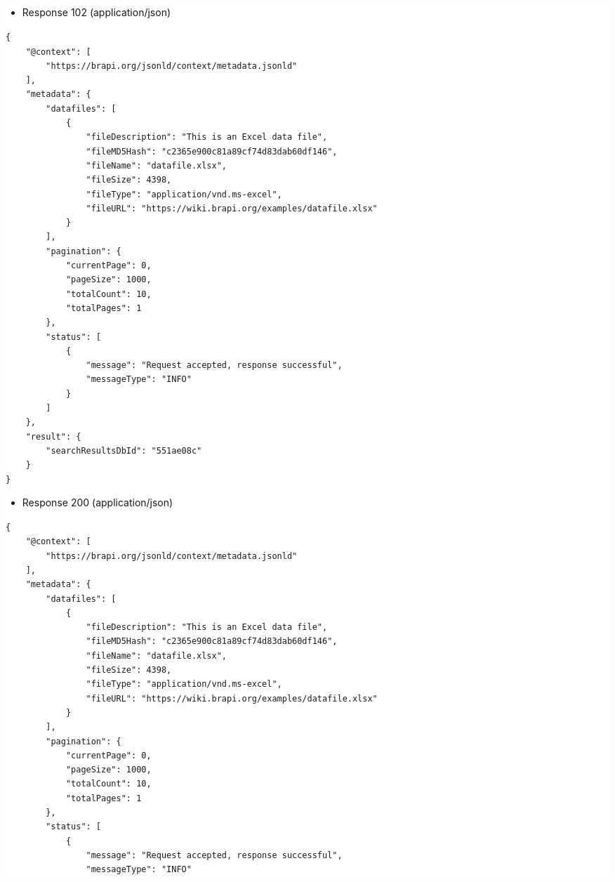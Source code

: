 

+ Response 102 (application/json)
```
{
    "@context": [
        "https://brapi.org/jsonld/context/metadata.jsonld"
    ],
    "metadata": {
        "datafiles": [
            {
                "fileDescription": "This is an Excel data file",
                "fileMD5Hash": "c2365e900c81a89cf74d83dab60df146",
                "fileName": "datafile.xlsx",
                "fileSize": 4398,
                "fileType": "application/vnd.ms-excel",
                "fileURL": "https://wiki.brapi.org/examples/datafile.xlsx"
            }
        ],
        "pagination": {
            "currentPage": 0,
            "pageSize": 1000,
            "totalCount": 10,
            "totalPages": 1
        },
        "status": [
            {
                "message": "Request accepted, response successful",
                "messageType": "INFO"
            }
        ]
    },
    "result": {
        "searchResultsDbId": "551ae08c"
    }
}
```

+ Response 200 (application/json)
```
{
    "@context": [
        "https://brapi.org/jsonld/context/metadata.jsonld"
    ],
    "metadata": {
        "datafiles": [
            {
                "fileDescription": "This is an Excel data file",
                "fileMD5Hash": "c2365e900c81a89cf74d83dab60df146",
                "fileName": "datafile.xlsx",
                "fileSize": 4398,
                "fileType": "application/vnd.ms-excel",
                "fileURL": "https://wiki.brapi.org/examples/datafile.xlsx"
            }
        ],
        "pagination": {
            "currentPage": 0,
            "pageSize": 1000,
            "totalCount": 10,
            "totalPages": 1
        },
        "status": [
            {
                "message": "Request accepted, response successful",
                "messageType": "INFO"
```